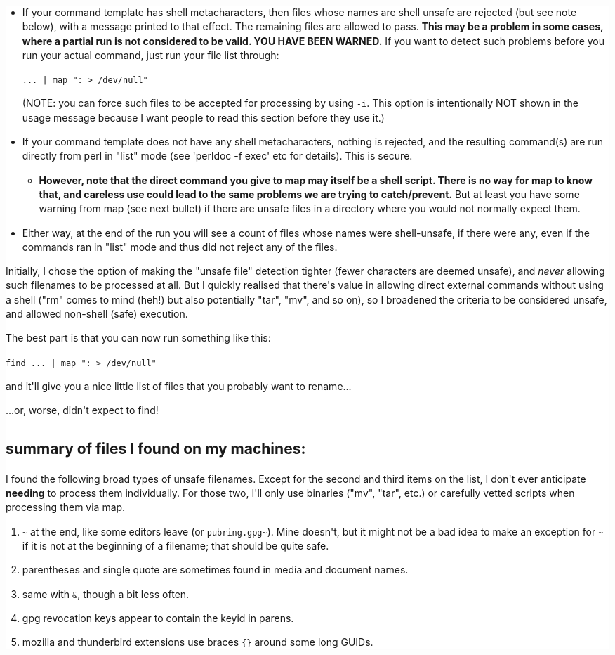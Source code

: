 *   If your command template has shell metacharacters, then files whose names
    are shell unsafe are rejected (but see note below), with a message printed
    to that effect.  The remaining files are allowed to pass.  **This may be a
    problem in some cases, where a partial run is not considered to be valid.
    YOU HAVE BEEN WARNED.**  If you want to detect such problems before you
    run your actual command, just run your file list through:

        ... | map ": > /dev/null"

    (NOTE: you can force such files to be accepted for processing by using
    `-i`.  This option is intentionally NOT shown in the usage message because
    I want people to read this section before they use it.)

*   If your command template does not have any shell metacharacters, nothing
    is rejected, and the resulting command(s) are run directly from perl in
    "list" mode (see 'perldoc -f exec' etc for details).  This is secure.

    *   **However, note that the direct command you give to map may itself be
        a shell script.  There is no way for map to know that, and careless
        use could lead to the same problems we are trying to catch/prevent.**
        But at least you have some warning from map (see next bullet) if there
        are unsafe files in a directory where you would not normally expect
        them.

*   Either way, at the end of the run you will see a count of files whose
    names were shell-unsafe, if there were any, even if the commands ran in
    "list" mode and thus did not reject any of the files.

Initially, I chose the option of making the "unsafe file" detection tighter
(fewer characters are deemed unsafe), and *never* allowing such filenames to
be processed at all.  But I quickly realised that there's value in allowing
direct external commands without using a shell ("rm" comes to mind (heh!) but
also potentially "tar", "mv", and so on), so I broadened the criteria to be
considered unsafe, and allowed non-shell (safe) execution.

The best part is that you can now run something like this:

    find ... | map ": > /dev/null"

and it'll give you a nice little list of files that you probably want to
rename...

...or, worse, didn't expect to find!

## summary of files I found on my machines:

I found the following broad types of unsafe filenames.  Except for the second
and third items on the list, I don't ever anticipate **needing** to process
them individually.  For those two, I'll only use binaries ("mv", "tar", etc.)
or carefully vetted scripts when processing them via map.

1.  `~` at the end, like some editors leave (or `pubring.gpg~`).  Mine
    doesn't, but it might not be a bad idea to make an exception for `~` if it
    is not at the beginning of a filename; that should be quite safe.

2.  parentheses and single quote are sometimes found in media and document
    names.

3.  same with `&`, though a bit less often.

4.  gpg revocation keys appear to contain the keyid in parens.

5.  mozilla and thunderbird extensions use braces `{}` around some long GUIDs.
